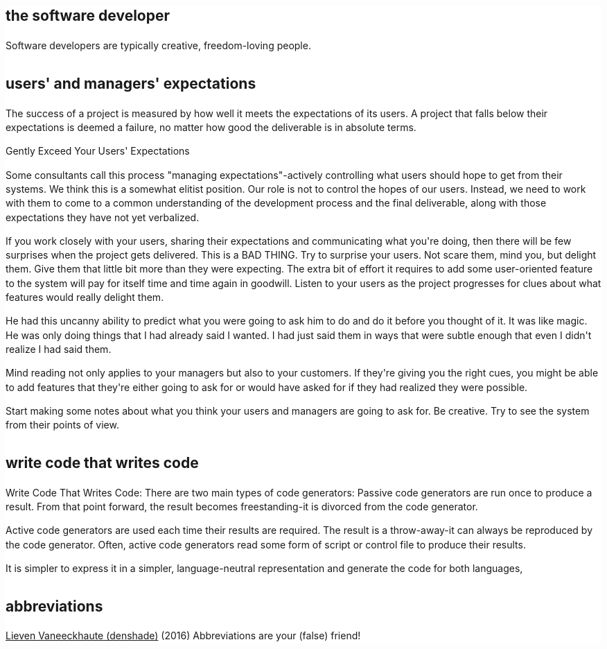 ## the software developer

Software developers are typically creative, freedom-loving people.

## users' and managers' expectations

The success of a project is measured by how well it meets the expectations of its users. A project that falls below their expectations is deemed a failure, no matter how good the deliverable is in absolute terms.

Gently Exceed Your Users' Expectations

Some consultants call this process "managing expectations"-actively controlling what users should hope to get from their systems. We think this is a somewhat elitist position. Our role is not to control the hopes of our users. Instead, we need to work with them to come to a common understanding of the development process and the final deliverable, along with those expectations they have not yet verbalized.

If you work closely with your users, sharing their expectations and communicating what you're doing, then there will be few surprises when the project gets delivered. This is a BAD THING. Try to surprise your users. Not scare them, mind you, but delight them. Give them that little bit more than they were expecting. The extra bit of effort it requires to add some user-oriented feature to the system will pay for itself time and time again in goodwill. Listen to your users as the project progresses for clues about what features would really delight them.

He had this uncanny ability to predict what you were going to ask him to do and do it before you thought of it. It was like magic. He was only doing things that I had already said I wanted. I had just said them in ways that were subtle enough that even I didn't realize I had said them.

Mind reading not only applies to your managers but also to your customers. If they're giving you the right cues, you might be able to add features that they're either going to ask for or would have asked for if they had realized they were possible.

Start making some notes about what you think your users and managers are going to ask for. Be creative. Try to see the system from their points of view.

## write code that writes code

Write Code That Writes Code:
There are two main types of code generators: Passive code generators are run once to produce a result. From that point forward, the result becomes freestanding-it is divorced from the code generator.

Active code generators are used each time their results are required. The result is a throw-away-it can always be reproduced by the code generator. Often, active code generators read some form of script or control file to produce their results.

It is simpler to express it in a simpler, language-neutral representation and generate the code for both languages,

## abbreviations

[Lieven Vaneeckhaute (denshade)](https://softwareefficiency.wordpress.com/2016/11/30/abbreviations-are-your-false-friend/)
(2016) Abbreviations are your (false) friend!
